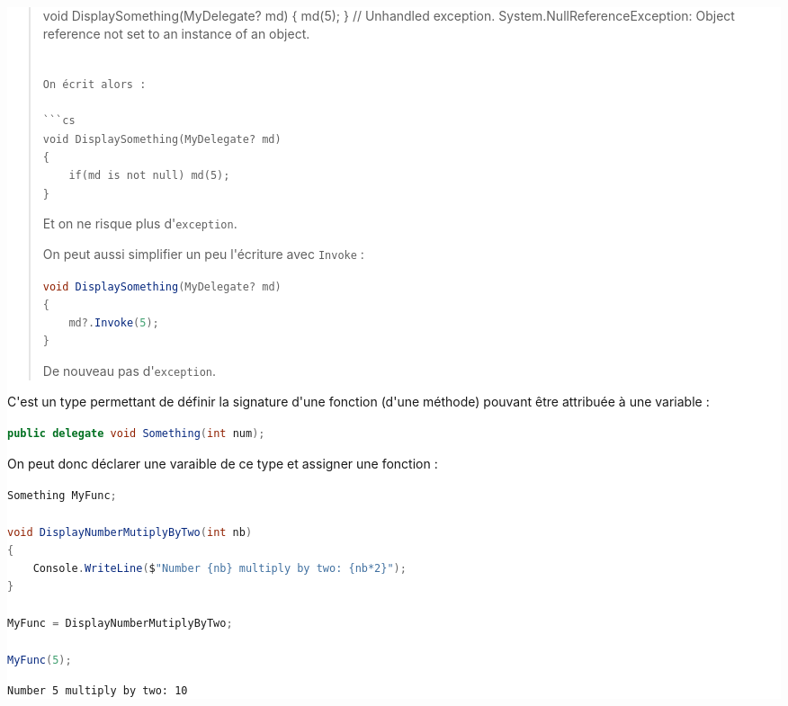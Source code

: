 > void DisplaySomething(MyDelegate? md)
> {
>     md(5);
> } // Unhandled exception. System.NullReferenceException: Object reference not set to an instance of an object.
> ```
>
> On écrit alors :
>
> ```cs
> void DisplaySomething(MyDelegate? md)
> {
>     if(md is not null) md(5);
> }
> ```
>
> Et on ne risque plus d'`exception`.
>
> On peut aussi simplifier un peu l'écriture avec `Invoke` :
>
> ```cs
> void DisplaySomething(MyDelegate? md)
> {
>     md?.Invoke(5);
> }
> ```
>
> De nouveau pas d'`exception`.



C'est un type permettant de définir la signature d'une fonction (d'une méthode) pouvant être attribuée à une variable :

```cs
public delegate void Something(int num);
```

On peut donc déclarer une varaible de ce type et assigner une fonction :

```cs
Something MyFunc;

void DisplayNumberMutiplyByTwo(int nb)
{
    Console.WriteLine($"Number {nb} multiply by two: {nb*2}");
}

MyFunc = DisplayNumberMutiplyByTwo;

MyFunc(5);
```

```
Number 5 multiply by two: 10
```
